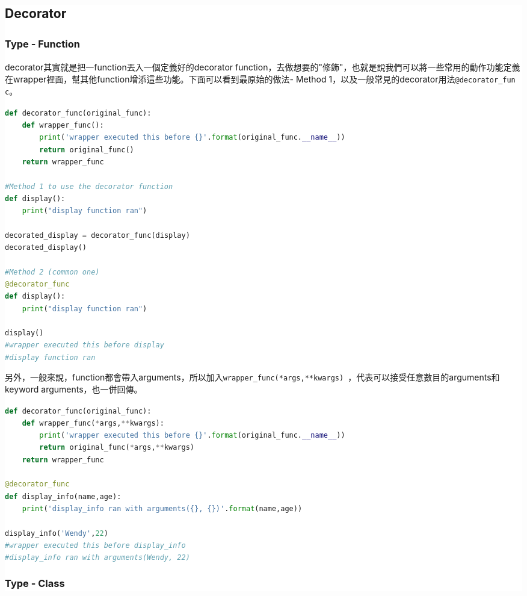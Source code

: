 ```python
```

## Decorator

### Type - Function

decorator其實就是把一function丟入一個定義好的decorator function，去做想要的"修飾"，也就是說我們可以將一些常用的動作功能定義在wrapper裡面，幫其他function增添這些功能。下面可以看到最原始的做法- Method 1，以及一般常見的decorator用法`@decorator_func`。

```python
def decorator_func(original_func):
    def wrapper_func():
        print('wrapper executed this before {}'.format(original_func.__name__))
        return original_func()
    return wrapper_func

#Method 1 to use the decorator function
def display():
    print("display function ran")
    
decorated_display = decorator_func(display)
decorated_display()

#Method 2 (common one)
@decorator_func
def display():
    print("display function ran")

display()
#wrapper executed this before display
#display function ran
```

另外，一般來說，function都會帶入arguments，所以加入`wrapper_func(*args,**kwargs) `，代表可以接受任意數目的arguments和keyword arguments，也一併回傳。

```python
def decorator_func(original_func):
    def wrapper_func(*args,**kwargs):
        print('wrapper executed this before {}'.format(original_func.__name__))
        return original_func(*args,**kwargs)
    return wrapper_func

@decorator_func
def display_info(name,age):
    print('display_info ran with arguments({}, {})'.format(name,age))

display_info('Wendy',22)
#wrapper executed this before display_info
#display_info ran with arguments(Wendy, 22)
```

### Type - Class
